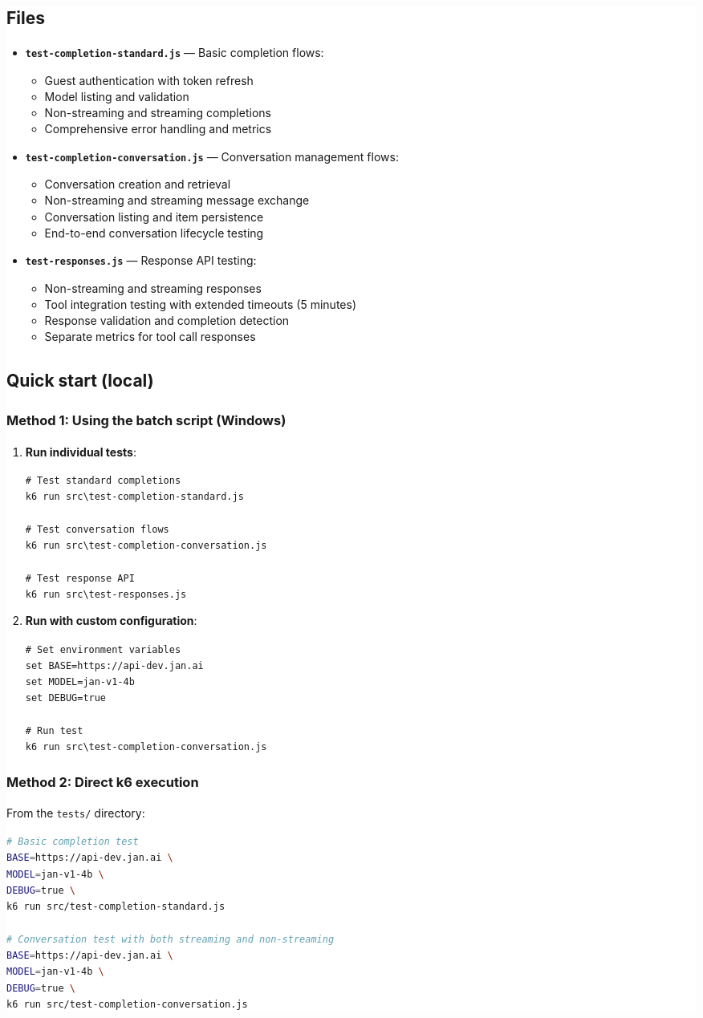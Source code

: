 ## Files

- **`test-completion-standard.js`** — Basic completion flows:
  - Guest authentication with token refresh
  - Model listing and validation
  - Non-streaming and streaming completions
  - Comprehensive error handling and metrics

- **`test-completion-conversation.js`** — Conversation management flows:
  - Conversation creation and retrieval
  - Non-streaming and streaming message exchange
  - Conversation listing and item persistence
  - End-to-end conversation lifecycle testing

- **`test-responses.js`** — Response API testing:
  - Non-streaming and streaming responses
  - Tool integration testing with extended timeouts (5 minutes)
  - Response validation and completion detection
  - Separate metrics for tool call responses

## Quick start (local)

### Method 1: Using the batch script (Windows)

1. **Run individual tests**:

   ```batch
   # Test standard completions
   k6 run src\test-completion-standard.js
   
   # Test conversation flows
   k6 run src\test-completion-conversation.js
   
   # Test response API
   k6 run src\test-responses.js
   ```

2. **Run with custom configuration**:

   ```batch
   # Set environment variables
   set BASE=https://api-dev.jan.ai
   set MODEL=jan-v1-4b
   set DEBUG=true
   
   # Run test
   k6 run src\test-completion-conversation.js
   ```

### Method 2: Direct k6 execution

From the `tests/` directory:

```bash
# Basic completion test
BASE=https://api-dev.jan.ai \
MODEL=jan-v1-4b \
DEBUG=true \
k6 run src/test-completion-standard.js

# Conversation test with both streaming and non-streaming
BASE=https://api-dev.jan.ai \
MODEL=jan-v1-4b \
DEBUG=true \
k6 run src/test-completion-conversation.js

```